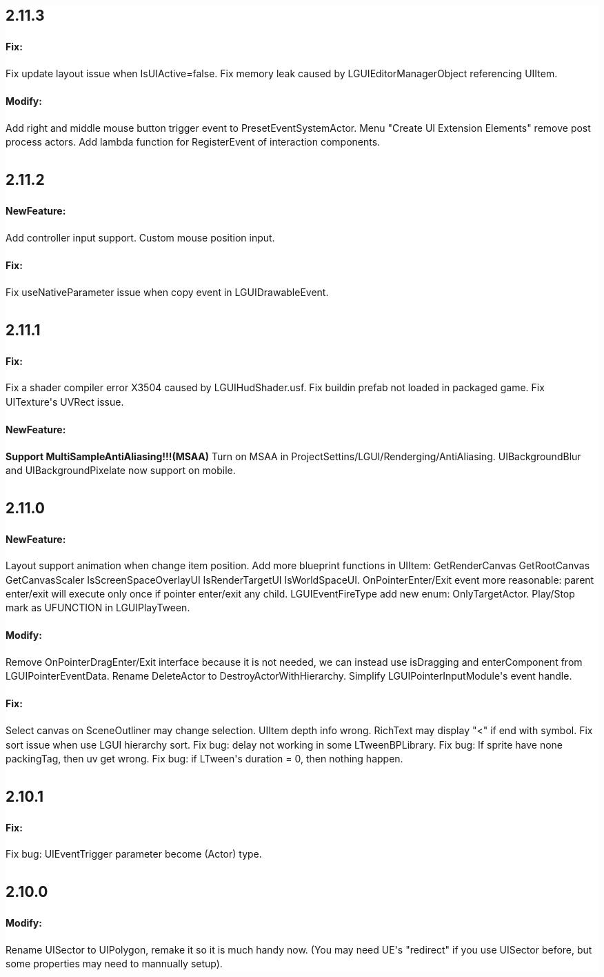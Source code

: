 ## 2.11.3
#### Fix:
Fix update layout issue when IsUIActive=false.
Fix memory leak caused by LGUIEditorManagerObject referencing UIItem.
#### Modify:
Add right and middle mouse button trigger event to PresetEventSystemActor.
Menu "Create UI Extension Elements" remove post process actors.
Add lambda function for RegisterEvent of interaction components.
## 2.11.2
#### NewFeature:
Add controller input support.
Custom mouse position input.
#### Fix:
Fix useNativeParameter issue when copy event in LGUIDrawableEvent.
## 2.11.1
#### Fix:
Fix a shader compiler error X3504 caused by LGUIHudShader.usf.
Fix buildin prefab not loaded in packaged game.
Fix UITexture's UVRect issue.
#### NewFeature:
**Support MultiSampleAntiAliasing!!!(MSAA)** Turn on MSAA in ProjectSettins/LGUI/Renderging/AntiAliasing.
UIBackgroundBlur and UIBackgroundPixelate now support on mobile.
## 2.11.0
#### NewFeature:
Layout support animation when change item position.
Add more blueprint functions in UIItem: GetRenderCanvas GetRootCanvas GetCanvasScaler IsScreenSpaceOverlayUI IsRenderTargetUI IsWorldSpaceUI.
OnPointerEnter/Exit event more reasonable: parent enter/exit will execute only once if pointer enter/exit any child.
LGUIEventFireType add new enum: OnlyTargetActor.
Play/Stop mark as UFUNCTION in LGUIPlayTween.
#### Modify:
Remove OnPointerDragEnter/Exit interface because it is not needed, we can instead use isDragging and enterComponent from LGUIPointerEventData.
Rename DeleteActor to DestroyActorWithHierarchy.
Simplify LGUIPointerInputModule's event handle.
#### Fix:
Select canvas on SceneOutliner may change selection.
UIItem depth info wrong.
RichText may display "<" if end with symbol.
Fix sort issue when use LGUI hierarchy sort.
Fix bug: delay not working in some LTweenBPLibrary.
Fix bug: If sprite have none packingTag, then uv get wrong.
Fix bug: if LTween's duration = 0, then nothing happen.
## 2.10.1
#### Fix:
Fix bug: UIEventTrigger parameter become (Actor) type.
## 2.10.0
#### Modify:
Rename UISector to UIPolygon, remake it so it is much handy now. (You may need UE's "redirect" if you use UISector before, but some properties may need to mannually setup).